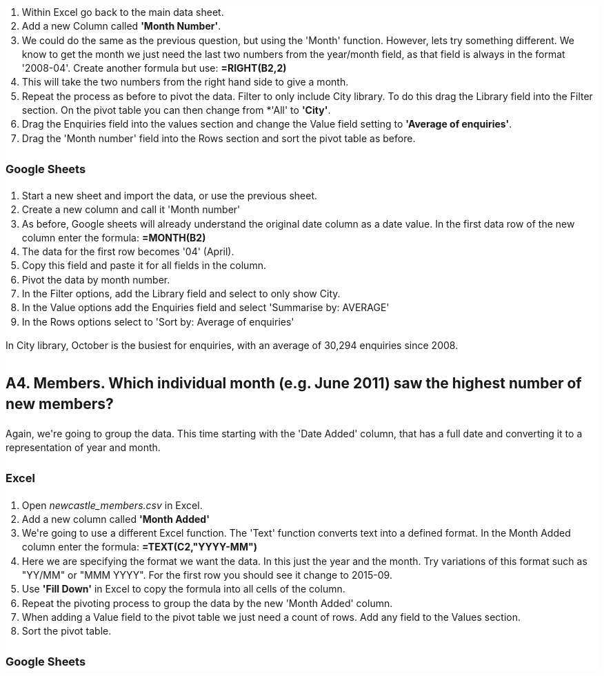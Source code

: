 1. Within Excel go back to the main data sheet.
2. Add a new Column called **'Month Number'**.
3. We could do the same as the previous question, but using the 'Month' function.  However, lets try something different.  We know to get the month we just need the last two numbers from the year/month field, as that field is always in the format '2008-04'.  Create another formula but use: **=RIGHT(B2,2)**
4. This will take the two numbers from the right hand side to give a month.
5. Repeat the process as before to pivot the data.  Filter to only include City library.  To do this drag the Library field into the Filter section.  On the pivot table you can then change from *'All' to **'City'**.
6. Drag the Enquiries field into the values section and change the Value field setting to **'Average of enquiries'**.
7. Drag the 'Month number' field into the Rows section and sort the pivot table as before.


### Google Sheets

1. Start a new sheet and import the data, or use the previous sheet.
2. Create a new column and call it 'Month number'
3. As before, Google sheets will already understand the original date column as a date value.  In the first data row of the new column enter the formula: **=MONTH(B2)**
4. The data for the first row becomes '04' (April).
5. Copy this field and paste it for all fields in the column.
6. Pivot the data by month number.
7. In the Filter options, add the Library field and select to only show City.
8. In the Value options add the Enquiries field and select 'Summarise by: AVERAGE'
9. In the Rows options select to 'Sort by: Average of enquiries'

In City library, October is the busiest for enquiries, with an average of 30,294 enquiries since 2008.

A4. Members. Which individual month (e.g. June 2011) saw the highest number of new members?
-------------------------------------------------------------------------------------------

Again, we're going to group the data.  This time starting with the 'Date Added' column, that has a full date and converting it to a representation of year and month.

### Excel

1. Open *newcastle_members.csv* in Excel.
2. Add a new column called **'Month Added'**
3. We're going to use a different Excel function.  The 'Text' function converts text into a defined format.  In the Month Added column enter the formula: **=TEXT(C2,"YYYY-MM")**
4. Here we are specifying the format we want the data.  In this just the year and the month. Try variations of this format such as "YY/MM" or "MMM YYYY".  For the first row you should see it change to 2015-09.
5. Use **'Fill Down'** in Excel to copy the formula into all cells of the column.
5. Repeat the pivoting process to group the data by the new 'Month Added' column.
6. When adding a Value field to the pivot table we just need a count of rows.  Add any field to the Values section.
7. Sort the pivot table.

### Google Sheets
